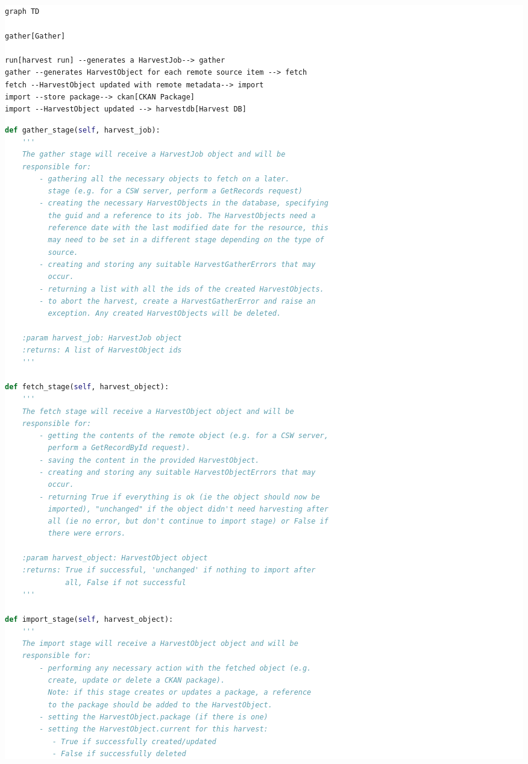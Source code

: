 ```mermaid
graph TD

gather[Gather]

run[harvest run] --generates a HarvestJob--> gather
gather --generates HarvestObject for each remote source item --> fetch
fetch --HarvestObject updated with remote metadata--> import
import --store package--> ckan[CKAN Package]
import --HarvestObject updated --> harvestdb[Harvest DB]
```

```python
def gather_stage(self, harvest_job):
    '''
    The gather stage will receive a HarvestJob object and will be
    responsible for:
        - gathering all the necessary objects to fetch on a later.
          stage (e.g. for a CSW server, perform a GetRecords request)
        - creating the necessary HarvestObjects in the database, specifying
          the guid and a reference to its job. The HarvestObjects need a
          reference date with the last modified date for the resource, this
          may need to be set in a different stage depending on the type of
          source.
        - creating and storing any suitable HarvestGatherErrors that may
          occur.
        - returning a list with all the ids of the created HarvestObjects.
        - to abort the harvest, create a HarvestGatherError and raise an
          exception. Any created HarvestObjects will be deleted.

    :param harvest_job: HarvestJob object
    :returns: A list of HarvestObject ids
    '''

def fetch_stage(self, harvest_object):
    '''
    The fetch stage will receive a HarvestObject object and will be
    responsible for:
        - getting the contents of the remote object (e.g. for a CSW server,
          perform a GetRecordById request).
        - saving the content in the provided HarvestObject.
        - creating and storing any suitable HarvestObjectErrors that may
          occur.
        - returning True if everything is ok (ie the object should now be
          imported), "unchanged" if the object didn't need harvesting after
          all (ie no error, but don't continue to import stage) or False if
          there were errors.

    :param harvest_object: HarvestObject object
    :returns: True if successful, 'unchanged' if nothing to import after
              all, False if not successful
    '''

def import_stage(self, harvest_object):
    '''
    The import stage will receive a HarvestObject object and will be
    responsible for:
        - performing any necessary action with the fetched object (e.g.
          create, update or delete a CKAN package).
          Note: if this stage creates or updates a package, a reference
          to the package should be added to the HarvestObject.
        - setting the HarvestObject.package (if there is one)
        - setting the HarvestObject.current for this harvest:
           - True if successfully created/updated
           - False if successfully deleted
```

[ckanext]: https://github.com/ckan/ckanext-harvest